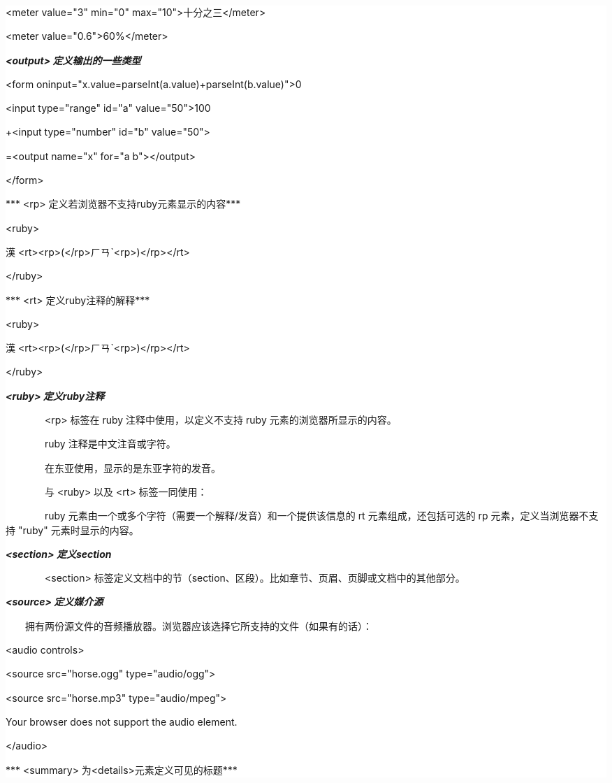 &lt;meter value=&quot;3&quot; min=&quot;0&quot; max=&quot;10&quot;&gt;十分之三&lt;/meter&gt;

&lt;meter value=&quot;0.6&quot;&gt;60%&lt;/meter&gt;

***&lt;output&gt; 定义输出的一些类型***

&lt;form oninput=&quot;x.value=parseInt(a.value)+parseInt(b.value)&quot;&gt;0

  &lt;input type=&quot;range&quot; id=&quot;a&quot; value=&quot;50&quot;&gt;100

  +&lt;input type=&quot;number&quot; id=&quot;b&quot; value=&quot;50&quot;&gt;

  =&lt;output name=&quot;x&quot; for=&quot;a b&quot;&gt;&lt;/output&gt;

&lt;/form&gt;



*** &lt;rp&gt; 定义若浏览器不支持ruby元素显示的内容***

&lt;ruby&gt;

漢 &lt;rt&gt;&lt;rp&gt;(&lt;/rp&gt;ㄏㄢˋ&lt;rp&gt;)&lt;/rp&gt;&lt;/rt&gt;

&lt;/ruby&gt;

*** &lt;rt&gt; 定义ruby注释的解释***

&lt;ruby&gt;

漢 &lt;rt&gt;&lt;rp&gt;(&lt;/rp&gt;ㄏㄢˋ&lt;rp&gt;)&lt;/rp&gt;&lt;/rt&gt;

&lt;/ruby&gt;

  ***&lt;ruby&gt; 定义ruby注释***

　　　　&lt;rp&gt; 标签在 ruby 注释中使用，以定义不支持 ruby 元素的浏览器所显示的内容。

　　　　ruby 注释是中文注音或字符。

　　　　在东亚使用，显示的是东亚字符的发音。

　　　　与 &lt;ruby&gt; 以及 &lt;rt&gt; 标签一同使用：

　　　　ruby 元素由一个或多个字符（需要一个解释/发音）和一个提供该信息的 rt 元素组成，还包括可选的 rp 元素，定义当浏览器不支持 &quot;ruby&quot; 元素时显示的内容。

  ***&lt;section&gt; 定义section***

　　　　&lt;section&gt; 标签定义文档中的节（section、区段）。比如章节、页眉、页脚或文档中的其他部分。

***&lt;source&gt; 定义媒介源***

　　拥有两份源文件的音频播放器。浏览器应该选择它所支持的文件（如果有的话）：

  &lt;audio controls&gt;

  &lt;source src=&quot;horse.ogg&quot; type=&quot;audio/ogg&quot;&gt;

  &lt;source src=&quot;horse.mp3&quot; type=&quot;audio/mpeg&quot;&gt;

  Your browser does not support the audio element.

  &lt;/audio&gt;

*** &lt;summary&gt; 为&lt;details&gt;元素定义可见的标题***
